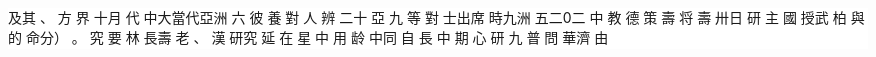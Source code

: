 及其
、
方
界
十月
代
中大當代亞洲
六
彼
養
對
人
辨
二十
亞
九
等
對
士出席
時九洲
五二0二
中
教
德
策
壽
将
壽
卅日
研
主
國
授武
柏
與
的
命分）
。
究
要
林
長壽
老
、
漢
研究
延
在
星
中
用
龄
中同
自
長
中
期
心
研
九
普
問
華濟
由
